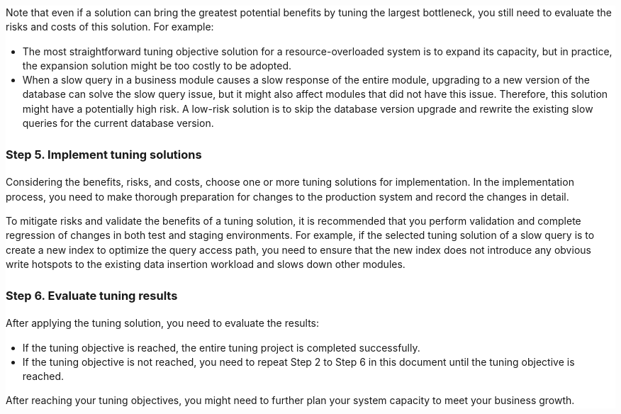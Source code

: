 Note that even if a solution can bring the greatest potential benefits by tuning the largest bottleneck, you still need to evaluate the risks and costs of this solution. For example:

- The most straightforward tuning objective solution for a resource-overloaded system is to expand its capacity, but in practice, the expansion solution might be too costly to be adopted.
- When a slow query in a business module causes a slow response of the entire module, upgrading to a new version of the database can solve the slow query issue, but it might also affect modules that did not have this issue. Therefore, this solution might have a potentially high risk. A low-risk solution is to skip the database version upgrade and rewrite the existing slow queries for the current database version.

### Step 5. Implement tuning solutions

Considering the benefits, risks, and costs, choose one or more tuning solutions for implementation. In the implementation process, you need to make thorough preparation for changes to the production system and record the changes in detail.

To mitigate risks and validate the benefits of a tuning solution, it is recommended that you perform validation and complete regression of changes in both test and staging environments. For example, if the selected tuning solution of a slow query is to create a new index to optimize the query access path, you need to ensure that the new index does not introduce any obvious write hotspots to the existing data insertion workload and slows down other modules.

### Step 6. Evaluate tuning results

After applying the tuning solution, you need to evaluate the results:

- If the tuning objective is reached, the entire tuning project is completed successfully.
- If the tuning objective is not reached, you need to repeat Step 2 to Step 6 in this document until the tuning objective is reached.

After reaching your tuning objectives, you might need to further plan your system capacity to meet your business growth.
